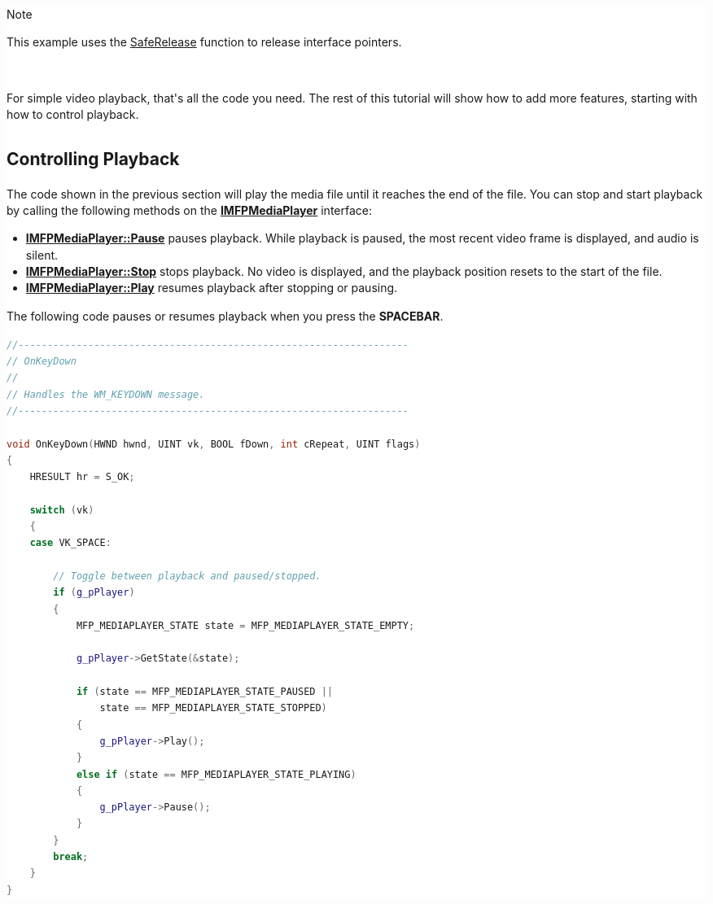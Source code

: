 

> [!Note]  
> This example uses the [SafeRelease](saferelease.md) function to release interface pointers.

 

For simple video playback, that's all the code you need. The rest of this tutorial will show how to add more features, starting with how to control playback.

## Controlling Playback

The code shown in the previous section will play the media file until it reaches the end of the file. You can stop and start playback by calling the following methods on the [**IMFPMediaPlayer**](/windows/desktop/api/mfplay/nn-mfplay-imfpmediaplayer) interface:

-   [**IMFPMediaPlayer::Pause**](/windows/desktop/api/mfplay/nf-mfplay-imfpmediaplayer-pause) pauses playback. While playback is paused, the most recent video frame is displayed, and audio is silent.
-   [**IMFPMediaPlayer::Stop**](/windows/desktop/api/mfplay/nf-mfplay-imfpmediaplayer-stop) stops playback. No video is displayed, and the playback position resets to the start of the file.
-   [**IMFPMediaPlayer::Play**](/windows/desktop/api/mfplay/nf-mfplay-imfpmediaplayer-play) resumes playback after stopping or pausing.

The following code pauses or resumes playback when you press the **SPACEBAR**.


```C++
//-------------------------------------------------------------------
// OnKeyDown
//
// Handles the WM_KEYDOWN message.
//-------------------------------------------------------------------

void OnKeyDown(HWND hwnd, UINT vk, BOOL fDown, int cRepeat, UINT flags)
{
    HRESULT hr = S_OK;

    switch (vk)
    {
    case VK_SPACE:

        // Toggle between playback and paused/stopped.
        if (g_pPlayer)
        {
            MFP_MEDIAPLAYER_STATE state = MFP_MEDIAPLAYER_STATE_EMPTY;
            
            g_pPlayer->GetState(&state);

            if (state == MFP_MEDIAPLAYER_STATE_PAUSED ||  
                state == MFP_MEDIAPLAYER_STATE_STOPPED)
            {
                g_pPlayer->Play();
            }
            else if (state == MFP_MEDIAPLAYER_STATE_PLAYING)
            {
                g_pPlayer->Pause();
            }
        }
        break;
    }
}
```
